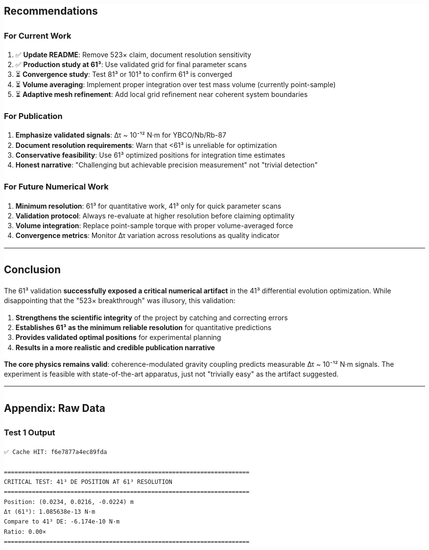 
## Recommendations

### For Current Work
1. ✅ **Update README**: Remove 523× claim, document resolution sensitivity
2. ✅ **Production study at 61³**: Use validated grid for final parameter scans
3. ⏳ **Convergence study**: Test 81³ or 101³ to confirm 61³ is converged
4. ⏳ **Volume averaging**: Implement proper integration over test mass volume (currently point-sample)
5. ⏳ **Adaptive mesh refinement**: Add local grid refinement near coherent system boundaries

### For Publication
1. **Emphasize validated signals**: Δτ ~ 10⁻¹² N·m for YBCO/Nb/Rb-87
2. **Document resolution requirements**: Warn that <61³ is unreliable for optimization
3. **Conservative feasibility**: Use 61³ optimized positions for integration time estimates
4. **Honest narrative**: "Challenging but achievable precision measurement" not "trivial detection"

### For Future Numerical Work
1. **Minimum resolution**: 61³ for quantitative work, 41³ only for quick parameter scans
2. **Validation protocol**: Always re-evaluate at higher resolution before claiming optimality
3. **Volume integration**: Replace point-sample torque with proper volume-averaged force
4. **Convergence metrics**: Monitor Δτ variation across resolutions as quality indicator

---

## Conclusion

The 61³ validation **successfully exposed a critical numerical artifact** in the 41³ differential evolution optimization. While disappointing that the "523× breakthrough" was illusory, this validation:

1. **Strengthens the scientific integrity** of the project by catching and correcting errors
2. **Establishes 61³ as the minimum reliable resolution** for quantitative predictions
3. **Provides validated optimal positions** for experimental planning
4. **Results in a more realistic and credible publication narrative**

**The core physics remains valid**: coherence-modulated gravity coupling predicts measurable Δτ ~ 10⁻¹² N·m signals. The experiment is feasible with state-of-the-art apparatus, just not "trivially easy" as the artifact suggested.

---

## Appendix: Raw Data

### Test 1 Output
```
✅ Cache HIT: f6e7877a4ec89fda

======================================================================
CRITICAL TEST: 41³ DE POSITION AT 61³ RESOLUTION
======================================================================
Position: (0.0234, 0.0216, -0.0224) m
Δτ (61³): 1.085638e-13 N·m
Compare to 41³ DE: -6.174e-10 N·m
Ratio: 0.00×
======================================================================
```
